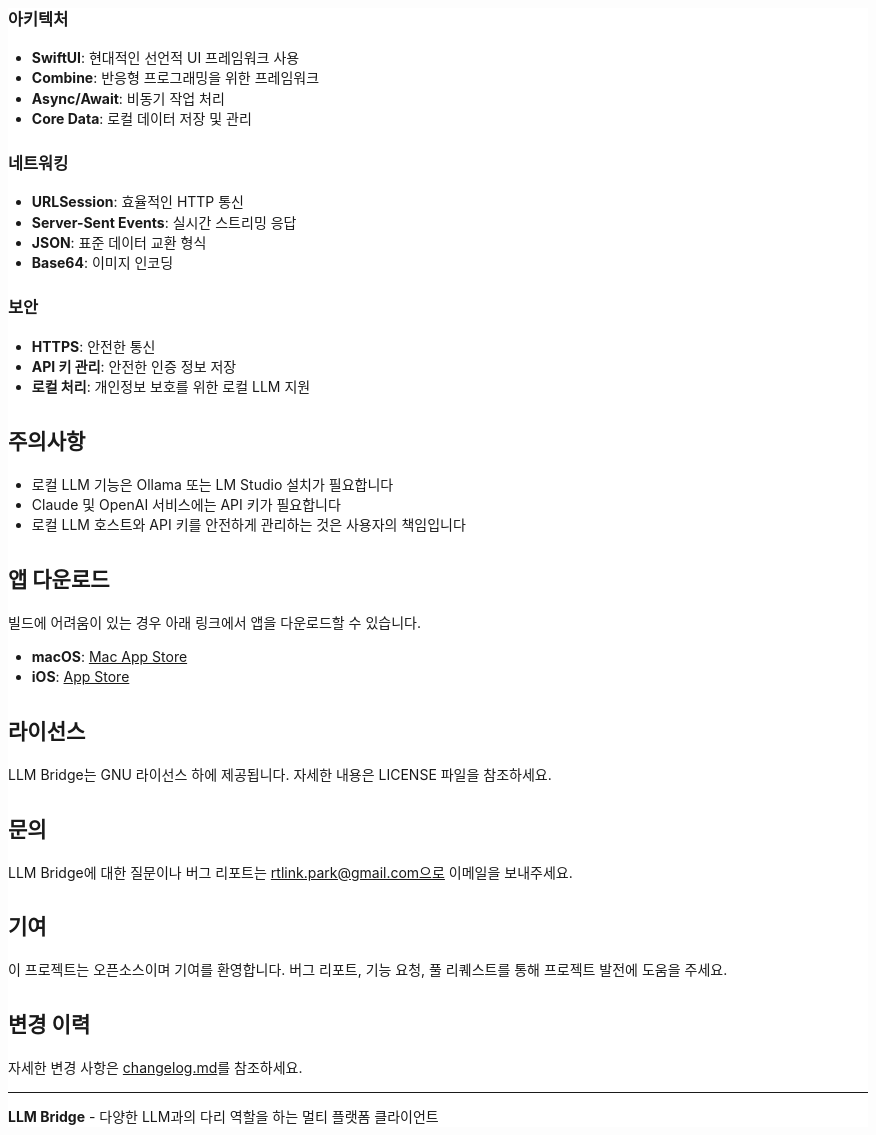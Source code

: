 ### 아키텍처
- **SwiftUI**: 현대적인 선언적 UI 프레임워크 사용
- **Combine**: 반응형 프로그래밍을 위한 프레임워크
- **Async/Await**: 비동기 작업 처리
- **Core Data**: 로컬 데이터 저장 및 관리

### 네트워킹
- **URLSession**: 효율적인 HTTP 통신
- **Server-Sent Events**: 실시간 스트리밍 응답
- **JSON**: 표준 데이터 교환 형식
- **Base64**: 이미지 인코딩

### 보안
- **HTTPS**: 안전한 통신
- **API 키 관리**: 안전한 인증 정보 저장
- **로컬 처리**: 개인정보 보호를 위한 로컬 LLM 지원

## 주의사항

* 로컬 LLM 기능은 Ollama 또는 LM Studio 설치가 필요합니다
* Claude 및 OpenAI 서비스에는 API 키가 필요합니다
* 로컬 LLM 호스트와 API 키를 안전하게 관리하는 것은 사용자의 책임입니다

## 앱 다운로드

빌드에 어려움이 있는 경우 아래 링크에서 앱을 다운로드할 수 있습니다.

* **macOS**: [Mac App Store](https://apps.apple.com/us/app/mac-ollama-client/id6741420139)
* **iOS**: [App Store](https://apps.apple.com/kr/app/llm-hippo/id6741420139)

## 라이선스

LLM Bridge는 GNU 라이선스 하에 제공됩니다. 자세한 내용은 LICENSE 파일을 참조하세요.

## 문의

LLM Bridge에 대한 질문이나 버그 리포트는 rtlink.park@gmail.com으로 이메일을 보내주세요.

## 기여

이 프로젝트는 오픈소스이며 기여를 환영합니다. 버그 리포트, 기능 요청, 풀 리퀘스트를 통해 프로젝트 발전에 도움을 주세요.

## 변경 이력

자세한 변경 사항은 [changelog.md](changelog.md)를 참조하세요.

---

**LLM Bridge** - 다양한 LLM과의 다리 역할을 하는 멀티 플랫폼 클라이언트 